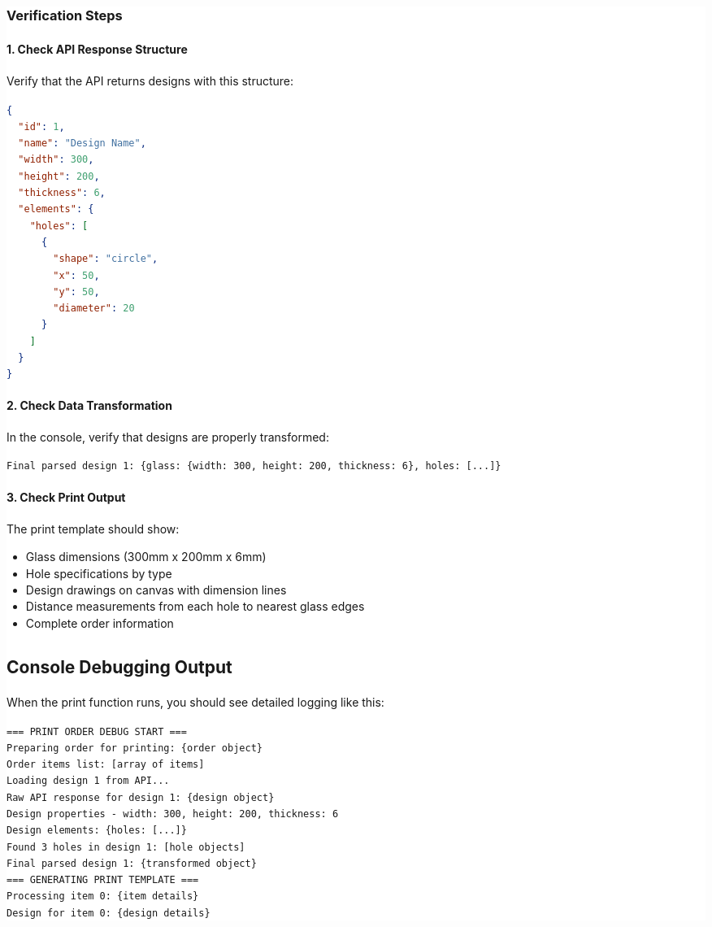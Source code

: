 ### Verification Steps

#### 1. Check API Response Structure
Verify that the API returns designs with this structure:
```json
{
  "id": 1,
  "name": "Design Name",
  "width": 300,
  "height": 200,
  "thickness": 6,
  "elements": {
    "holes": [
      {
        "shape": "circle",
        "x": 50,
        "y": 50,
        "diameter": 20
      }
    ]
  }
}
```

#### 2. Check Data Transformation
In the console, verify that designs are properly transformed:
```
Final parsed design 1: {glass: {width: 300, height: 200, thickness: 6}, holes: [...]}
```

#### 3. Check Print Output
The print template should show:
- Glass dimensions (300mm x 200mm x 6mm)
- Hole specifications by type
- Design drawings on canvas with dimension lines
- Distance measurements from each hole to nearest glass edges
- Complete order information

## Console Debugging Output

When the print function runs, you should see detailed logging like this:

```
=== PRINT ORDER DEBUG START ===
Preparing order for printing: {order object}
Order items list: [array of items]
Loading design 1 from API...
Raw API response for design 1: {design object}
Design properties - width: 300, height: 200, thickness: 6
Design elements: {holes: [...]}
Found 3 holes in design 1: [hole objects]
Final parsed design 1: {transformed object}
=== GENERATING PRINT TEMPLATE ===
Processing item 0: {item details}
Design for item 0: {design details}
```
